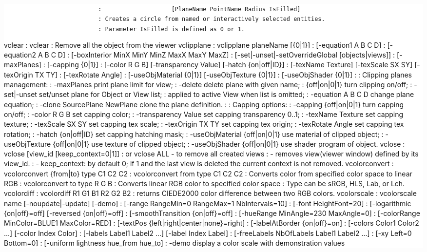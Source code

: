                                :                    [PlaneName PointName Radius IsFilled]
                               : Creates a circle from named or interactively selected entities.
                               : Parameter IsFilled is defined as 0 or 1.
vclear                         : vclear : Remove all the object from the viewer
vclipplane                     : vclipplane planeName [{0|1}]
                               :     [-equation1 A B C D]
                               :     [-equation2 A B C D]
                               :     [-boxInterior MinX MinY MinZ MaxX MaxY MaxZ]
                               :     [-set|-unset|-setOverrideGlobal [objects|views]]
                               :     [-maxPlanes]
                               :     [-capping {0|1}]
                               :       [-color R G B] [-transparency Value] [-hatch {on|off|ID}]
                               :       [-texName Texture] [-texScale SX SY] [-texOrigin TX TY]
                               :         [-texRotate Angle]
                               :       [-useObjMaterial {0|1}] [-useObjTexture {0|1}]
                               :         [-useObjShader {0|1}]
                               : 
                               : Clipping planes management:
                               :  -maxPlanes   print plane limit for view;
                               :  -delete      delete plane with given name;
                               :  {off|on|0|1} turn clipping on/off;
                               :  -set|-unset  set/unset plane for Object or View list;
                               :               applied to active View when list is omitted;
                               :  -equation A B C D change plane equation;
                               :  -clone SourcePlane NewPlane clone the plane definition.
                               : 
                               : Capping options:
                               :  -capping {off|on|0|1} turn capping on/off;
                               :  -color R G B          set capping color;
                               :  -transparency Value   set capping transparency 0..1;
                               :  -texName Texture      set capping texture;
                               :  -texScale SX SY       set capping tex scale;
                               :  -texOrigin TX TY      set capping tex origin;
                               :  -texRotate Angle      set capping tex rotation;
                               :  -hatch {on|off|ID}    set capping hatching mask;
                               :  -useObjMaterial {off|on|0|1} use material of clipped object;
                               :  -useObjTexture  {off|on|0|1} use texture of clipped object;
                               :  -useObjShader   {off|on|0|1} use shader program of object.
vclose                         : vclose [view_id [keep_context=0|1]]
                               : or vclose ALL - to remove all created views
                               :  - removes view(viewer window) defined by its view_id.
                               :  - keep_context: by default 0; if 1 and the last view is deleted the current context is not removed.
vcolorconvert                  : vcolorconvert {from|to} type C1 C2 C2
                               : vcolorconvert from type C1 C2 C2 : Converts color from specified color space to linear RGB
                               : vcolorconvert to   type R  G  B  : Converts linear RGB color to specified color space
                               : Type can be sRGB, HLS, Lab, or Lch.
vcolordiff                     : vcolordiff R1 G1 B1 R2 G2 B2 : returns CIEDE2000 color difference between two RGB colors.
vcolorscale                    : vcolorscale name [-noupdate|-update] [-demo]
                               :       [-range RangeMin=0 RangeMax=1 NbIntervals=10]
                               :       [-font HeightFont=20]
                               :       [-logarithmic {on|off}=off] [-reversed {on|off}=off]
                               :       [-smoothTransition {on|off}=off]
                               :       [-hueRange MinAngle=230 MaxAngle=0]
                               :       [-colorRange MinColor=BLUE1 MaxColor=RED]
                               :       [-textPos {left|right|center|none}=right]
                               :       [-labelAtBorder {on|off}=on]
                               :       [-colors Color1 Color2 ...] [-color Index Color]
                               :       [-labels Label1 Label2 ...] [-label Index Label]
                               :       [-freeLabels NbOfLabels Label1 Label2 ...]
                               :       [-xy Left=0 Bottom=0]
                               :       [-uniform lightness hue_from hue_to]
                               :  -demo       display a color scale with demonstration values